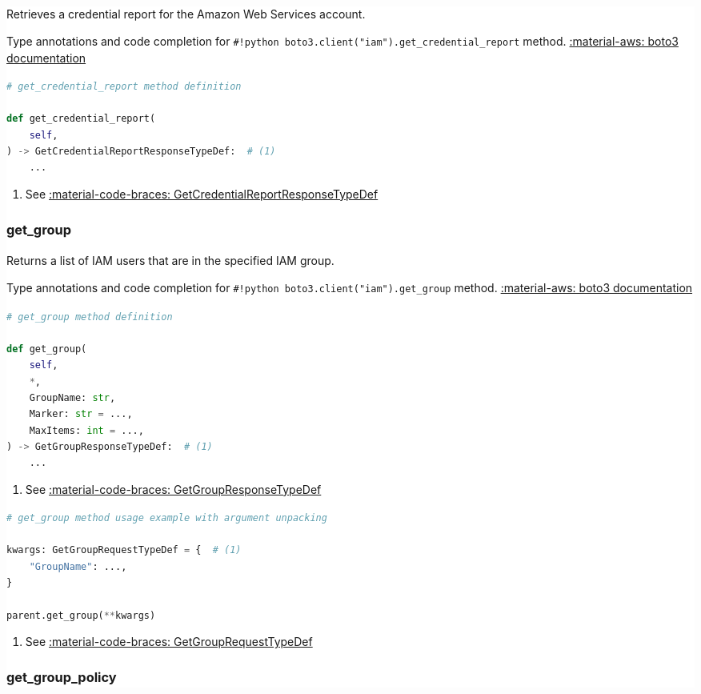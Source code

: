 Retrieves a credential report for the Amazon Web Services account.

Type annotations and code completion for `#!python boto3.client("iam").get_credential_report` method.
[:material-aws: boto3 documentation](https://boto3.amazonaws.com/v1/documentation/api/latest/reference/services/iam/client/get_credential_report.html)

```python
# get_credential_report method definition

def get_credential_report(
    self,
) -> GetCredentialReportResponseTypeDef:  # (1)
    ...
```

1. See [:material-code-braces: GetCredentialReportResponseTypeDef](./type_defs.md#getcredentialreportresponsetypedef)



### get\_group

Returns a list of IAM users that are in the specified IAM group.

Type annotations and code completion for `#!python boto3.client("iam").get_group` method.
[:material-aws: boto3 documentation](https://boto3.amazonaws.com/v1/documentation/api/latest/reference/services/iam/client/get_group.html)

```python
# get_group method definition

def get_group(
    self,
    *,
    GroupName: str,
    Marker: str = ...,
    MaxItems: int = ...,
) -> GetGroupResponseTypeDef:  # (1)
    ...
```

1. See [:material-code-braces: GetGroupResponseTypeDef](./type_defs.md#getgroupresponsetypedef)


```python
# get_group method usage example with argument unpacking

kwargs: GetGroupRequestTypeDef = {  # (1)
    "GroupName": ...,
}

parent.get_group(**kwargs)
```

1. See [:material-code-braces: GetGroupRequestTypeDef](./type_defs.md#getgrouprequesttypedef)

### get\_group\_policy
